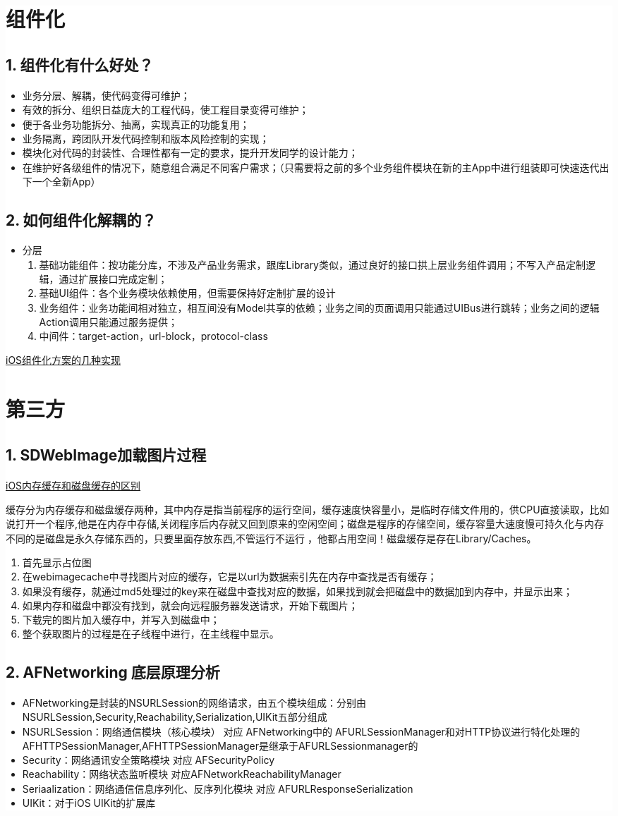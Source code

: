 # 组件化

## 1. 组件化有什么好处？

* 业务分层、解耦，使代码变得可维护；
* 有效的拆分、组织日益庞大的工程代码，使工程目录变得可维护；
* 便于各业务功能拆分、抽离，实现真正的功能复用；
* 业务隔离，跨团队开发代码控制和版本风险控制的实现；
* 模块化对代码的封装性、合理性都有一定的要求，提升开发同学的设计能力；
* 在维护好各级组件的情况下，随意组合满足不同客户需求；（只需要将之前的多个业务组件模块在新的主App中进行组装即可快速迭代出下一个全新App）

## 2. 如何组件化解耦的？

* 分层
  1. 基础功能组件：按功能分库，不涉及产品业务需求，跟库Library类似，通过良好的接口拱上层业务组件调用；不写入产品定制逻辑，通过扩展接口完成定制；
  2. 基础UI组件：各个业务模块依赖使用，但需要保持好定制扩展的设计
  3. 业务组件：业务功能间相对独立，相互间没有Model共享的依赖；业务之间的页面调用只能通过UIBus进行跳转；业务之间的逻辑Action调用只能通过服务提供；
  4. 中间件：target-action，url-block，protocol-class

[iOS组件化方案的几种实现](https://www.jianshu.com/p/2a7e2aa0748b) 

# 第三方

## 1. SDWebImage加载图片过程

[iOS内存缓存和磁盘缓存的区别](https://www.jianshu.com/p/3b0e290cc049)

缓存分为内存缓存和磁盘缓存两种，其中内存是指当前程序的运行空间，缓存速度快容量小，是临时存储文件用的，供CPU直接读取，比如说打开一个程序,他是在内存中存储,关闭程序后内存就又回到原来的空闲空间；磁盘是程序的存储空间，缓存容量大速度慢可持久化与内存不同的是磁盘是永久存储东西的，只要里面存放东西,不管运行不运行 ，他都占用空间！磁盘缓存是存在Library/Caches。

1. 首先显示占位图 
2. 在webimagecache中寻找图片对应的缓存，它是以url为数据索引先在内存中查找是否有缓存； 
3. 如果没有缓存，就通过md5处理过的key来在磁盘中查找对应的数据，如果找到就会把磁盘中的数据加到内存中，并显示出来；
4.  如果内存和磁盘中都没有找到，就会向远程服务器发送请求，开始下载图片； 
5. 下载完的图片加入缓存中，并写入到磁盘中；
6. 整个获取图片的过程是在子线程中进行，在主线程中显示。

## 2. AFNetworking 底层原理分析

* AFNetworking是封装的NSURLSession的网络请求，由五个模块组成：分别由NSURLSession,Security,Reachability,Serialization,UIKit五部分组成 
* NSURLSession：网络通信模块（核心模块） 对应 AFNetworking中的 AFURLSessionManager和对HTTP协议进行特化处理的AFHTTPSessionManager,AFHTTPSessionManager是继承于AFURLSessionmanager的 
* Security：网络通讯安全策略模块 对应 AFSecurityPolicy 
* Reachability：网络状态监听模块 对应AFNetworkReachabilityManager 
* Seriaalization：网络通信信息序列化、反序列化模块 对应 AFURLResponseSerialization 
* UIKit：对于iOS UIKit的扩展库
